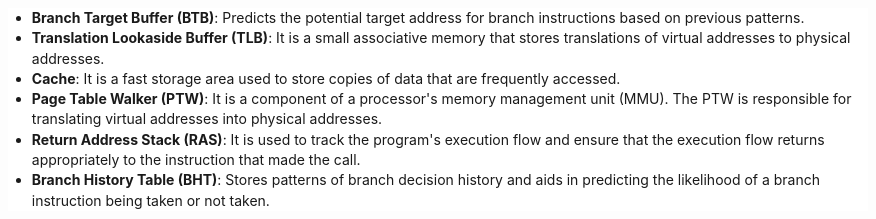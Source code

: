- **Branch Target Buffer (BTB)**: Predicts the potential target address for branch instructions based on previous patterns.
- **Translation Lookaside Buffer (TLB)**: It is a small associative memory that stores translations of virtual addresses to physical addresses.
- **Cache**: It is a fast storage area used to store copies of data that are frequently accessed.
- **Page Table Walker (PTW)**: It is a component of a processor's memory management unit (MMU). The PTW is responsible for translating virtual addresses into physical addresses.
- **Return Address Stack (RAS)**: It is used to track the program's execution flow and ensure that the execution flow returns appropriately to the instruction that made the call.
- **Branch History Table (BHT)**: Stores patterns of branch decision history and aids in predicting the likelihood of a branch instruction being taken or not taken.

